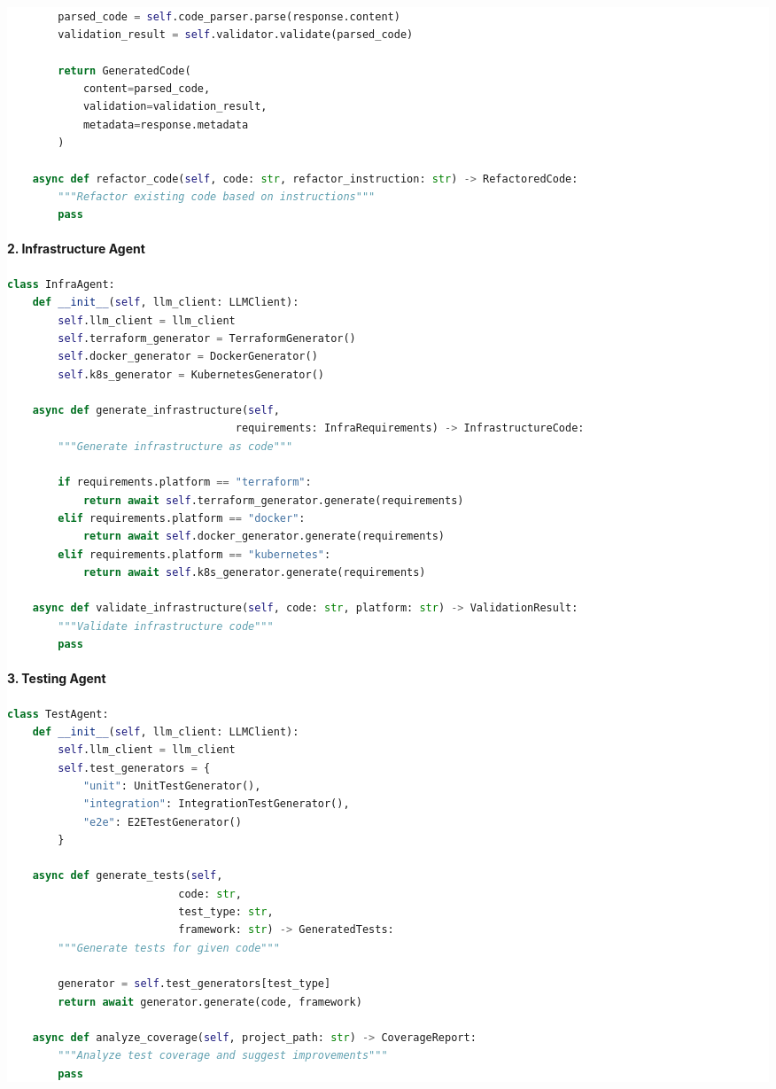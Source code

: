 ```python
        parsed_code = self.code_parser.parse(response.content)
        validation_result = self.validator.validate(parsed_code)
        
        return GeneratedCode(
            content=parsed_code,
            validation=validation_result,
            metadata=response.metadata
        )

    async def refactor_code(self, code: str, refactor_instruction: str) -> RefactoredCode:
        """Refactor existing code based on instructions"""
        pass
```

#### 2. Infrastructure Agent
```python
class InfraAgent:
    def __init__(self, llm_client: LLMClient):
        self.llm_client = llm_client
        self.terraform_generator = TerraformGenerator()
        self.docker_generator = DockerGenerator()
        self.k8s_generator = KubernetesGenerator()

    async def generate_infrastructure(self, 
                                    requirements: InfraRequirements) -> InfrastructureCode:
        """Generate infrastructure as code"""
        
        if requirements.platform == "terraform":
            return await self.terraform_generator.generate(requirements)
        elif requirements.platform == "docker":
            return await self.docker_generator.generate(requirements)
        elif requirements.platform == "kubernetes":
            return await self.k8s_generator.generate(requirements)
        
    async def validate_infrastructure(self, code: str, platform: str) -> ValidationResult:
        """Validate infrastructure code"""
        pass
```

#### 3. Testing Agent
```python
class TestAgent:
    def __init__(self, llm_client: LLMClient):
        self.llm_client = llm_client
        self.test_generators = {
            "unit": UnitTestGenerator(),
            "integration": IntegrationTestGenerator(),
            "e2e": E2ETestGenerator()
        }

    async def generate_tests(self, 
                           code: str, 
                           test_type: str, 
                           framework: str) -> GeneratedTests:
        """Generate tests for given code"""
        
        generator = self.test_generators[test_type]
        return await generator.generate(code, framework)

    async def analyze_coverage(self, project_path: str) -> CoverageReport:
        """Analyze test coverage and suggest improvements"""
        pass
```

